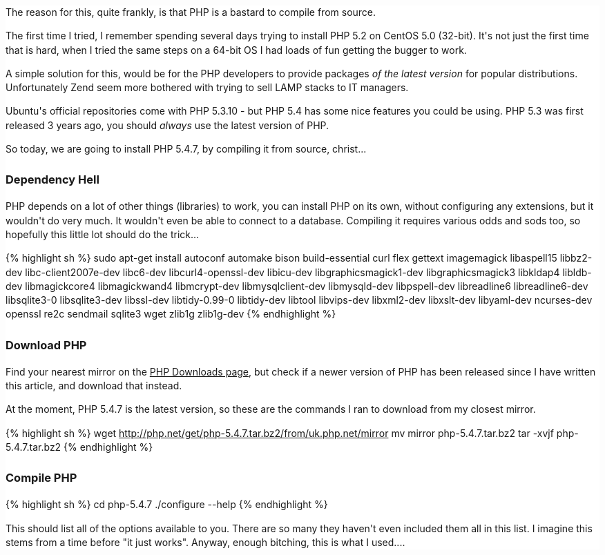 The reason for this, quite frankly, is that PHP is a bastard to compile from source.

The first time I tried, I remember spending several days trying to install PHP 5.2 on CentOS 5.0 (32-bit). It's not just the first time that is hard, when I tried the same steps on a 64-bit OS I had loads of fun getting the bugger to work.

A simple solution for this, would be for the PHP developers to provide packages *of the latest version* for popular distributions. Unfortunately Zend seem more bothered with trying to sell LAMP stacks to IT managers.

Ubuntu's official repositories come with PHP 5.3.10 - but PHP 5.4 has some nice features you could be using. PHP 5.3 was first released 3 years ago, you should *always* use the latest version of PHP.

So today, we are going to install PHP 5.4.7, by compiling it from source, christ...



### Dependency Hell

PHP depends on a lot of other things (libraries) to work, you can install PHP on its own, without configuring any extensions, but it wouldn't do very much. It wouldn't even be able to connect to a database. Compiling it requires various odds and sods too, so hopefully this little lot should do the trick...

{% highlight sh %}
sudo apt-get install autoconf automake bison build-essential curl flex gettext imagemagick libaspell15 libbz2-dev libc-client2007e-dev libc6-dev libcurl4-openssl-dev libicu-dev libgraphicsmagick1-dev libgraphicsmagick3 libkldap4 libldb-dev libmagickcore4 libmagickwand4 libmcrypt-dev libmysqlclient-dev libmysqld-dev libpspell-dev libreadline6 libreadline6-dev libsqlite3-0 libsqlite3-dev libssl-dev libtidy-0.99-0 libtidy-dev libtool libvips-dev libxml2-dev libxslt-dev libyaml-dev ncurses-dev openssl re2c sendmail sqlite3 wget zlib1g zlib1g-dev
{% endhighlight %}


### Download PHP

Find your nearest mirror on the [PHP Downloads page](http://php.net/downloads.php), but check if a newer version of PHP has been released since I have written this article, and download that instead.

At the moment, PHP 5.4.7 is the latest version, so these are the commands I ran to download from my closest mirror.

{% highlight sh %}
wget http://php.net/get/php-5.4.7.tar.bz2/from/uk.php.net/mirror
mv mirror php-5.4.7.tar.bz2
tar -xvjf php-5.4.7.tar.bz2
{% endhighlight %}


### Compile PHP

{% highlight sh %}
cd php-5.4.7
./configure --help
{% endhighlight %}

This should list all of the options available to you. There are so many they haven't even included them all in this list. I imagine this stems from a time before "it just works". Anyway, enough bitching, this is what I used....
